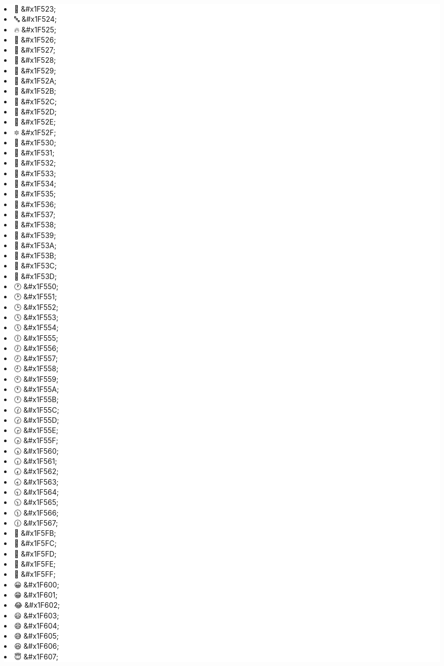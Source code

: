 <li> &#x1F523; <span> &amp;#x1F523; </span></li>
<li> &#x1F524; <span> &amp;#x1F524; </span></li>
<li> &#x1F525; <span> &amp;#x1F525; </span></li>
<li> &#x1F526; <span> &amp;#x1F526; </span></li>
<li> &#x1F527; <span> &amp;#x1F527; </span></li>
<li> &#x1F528; <span> &amp;#x1F528; </span></li>
<li> &#x1F529; <span> &amp;#x1F529; </span></li>
<li> &#x1F52A; <span> &amp;#x1F52A; </span></li>
<li> &#x1F52B; <span> &amp;#x1F52B; </span></li>
<li> &#x1F52C; <span> &amp;#x1F52C; </span></li>
<li> &#x1F52D; <span> &amp;#x1F52D; </span></li>
<li> &#x1F52E; <span> &amp;#x1F52E; </span></li>
<li> &#x1F52F; <span> &amp;#x1F52F; </span></li>
<li> &#x1F530; <span> &amp;#x1F530; </span></li>
<li> &#x1F531; <span> &amp;#x1F531; </span></li>
<li> &#x1F532; <span> &amp;#x1F532; </span></li>
<li> &#x1F533; <span> &amp;#x1F533; </span></li>
<li> &#x1F534; <span> &amp;#x1F534; </span></li>
<li> &#x1F535; <span> &amp;#x1F535; </span></li>
<li> &#x1F536; <span> &amp;#x1F536; </span></li>
<li> &#x1F537; <span> &amp;#x1F537; </span></li>
<li> &#x1F538; <span> &amp;#x1F538; </span></li>
<li> &#x1F539; <span> &amp;#x1F539; </span></li>
<li> &#x1F53A; <span> &amp;#x1F53A; </span></li>
<li> &#x1F53B; <span> &amp;#x1F53B; </span></li>
<li> &#x1F53C; <span> &amp;#x1F53C; </span></li>
<li> &#x1F53D; <span> &amp;#x1F53D; </span></li>
<li> &#x1F550; <span> &amp;#x1F550; </span></li>
<li> &#x1F551; <span> &amp;#x1F551; </span></li>
<li> &#x1F552; <span> &amp;#x1F552; </span></li>
<li> &#x1F553; <span> &amp;#x1F553; </span></li>
<li> &#x1F554; <span> &amp;#x1F554; </span></li>
<li> &#x1F555; <span> &amp;#x1F555; </span></li>
<li> &#x1F556; <span> &amp;#x1F556; </span></li>
<li> &#x1F557; <span> &amp;#x1F557; </span></li>
<li> &#x1F558; <span> &amp;#x1F558; </span></li>
<li> &#x1F559; <span> &amp;#x1F559; </span></li>
<li> &#x1F55A; <span> &amp;#x1F55A; </span></li>
<li> &#x1F55B; <span> &amp;#x1F55B; </span></li>
<li> &#x1F55C; <span> &amp;#x1F55C; </span></li>
<li> &#x1F55D; <span> &amp;#x1F55D; </span></li>
<li> &#x1F55E; <span> &amp;#x1F55E; </span></li>
<li> &#x1F55F; <span> &amp;#x1F55F; </span></li>
<li> &#x1F560; <span> &amp;#x1F560; </span></li>
<li> &#x1F561; <span> &amp;#x1F561; </span></li>
<li> &#x1F562; <span> &amp;#x1F562; </span></li>
<li> &#x1F563; <span> &amp;#x1F563; </span></li>
<li> &#x1F564; <span> &amp;#x1F564; </span></li>
<li> &#x1F565; <span> &amp;#x1F565; </span></li>
<li> &#x1F566; <span> &amp;#x1F566; </span></li>
<li> &#x1F567; <span> &amp;#x1F567; </span></li>
<li> &#x1F5FB; <span> &amp;#x1F5FB; </span></li>
<li> &#x1F5FC; <span> &amp;#x1F5FC; </span></li>
<li> &#x1F5FD; <span> &amp;#x1F5FD; </span></li>
<li> &#x1F5FE; <span> &amp;#x1F5FE; </span></li>
<li> &#x1F5FF; <span> &amp;#x1F5FF; </span></li>
<li> &#x1F600; <span> &amp;#x1F600; </span></li>
<li> &#x1F601; <span> &amp;#x1F601; </span></li>
<li> &#x1F602; <span> &amp;#x1F602; </span></li>
<li> &#x1F603; <span> &amp;#x1F603; </span></li>
<li> &#x1F604; <span> &amp;#x1F604; </span></li>
<li> &#x1F605; <span> &amp;#x1F605; </span></li>
<li> &#x1F606; <span> &amp;#x1F606; </span></li>
<li> &#x1F607; <span> &amp;#x1F607; </span></li>